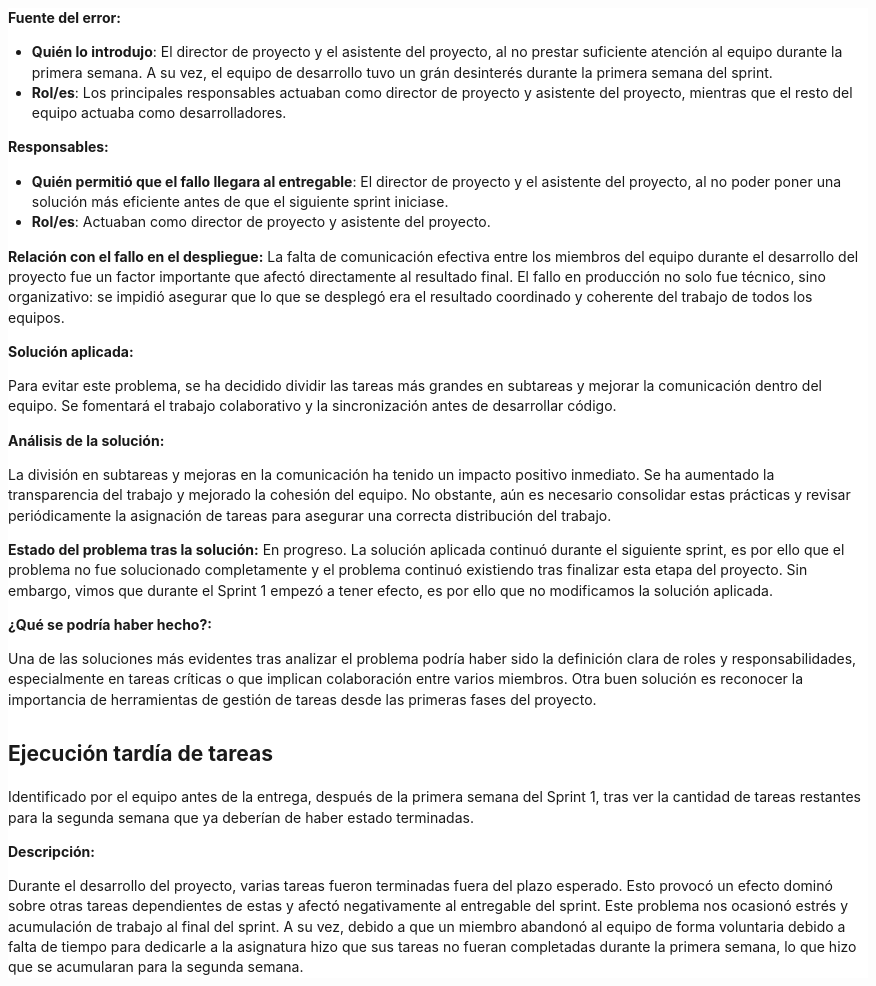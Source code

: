 **Fuente del error:**

- **Quién lo introdujo**: El director de proyecto y el asistente del proyecto, al no prestar suficiente atención al equipo durante la primera semana. A su vez, el equipo de desarrollo tuvo un grán desinterés durante la primera semana del sprint.
- **Rol/es**: Los principales responsables actuaban como director de proyecto y asistente del proyecto, mientras que el resto del equipo actuaba como desarrolladores.

**Responsables:**

- **Quién permitió que el fallo llegara al entregable**: El director de proyecto y el asistente del proyecto, al no poder poner una solución más eficiente antes de que el siguiente sprint iniciase.
- **Rol/es**: Actuaban como director de proyecto y asistente del proyecto.

**Relación con el fallo en el despliegue:**
La falta de comunicación efectiva entre los miembros del equipo durante el desarrollo del proyecto fue un factor importante que afectó directamente al resultado final. El fallo en producción no solo fue técnico, sino organizativo: se impidió asegurar que lo que se desplegó era el resultado coordinado y coherente del trabajo de todos los equipos.

**Solución aplicada:** 

Para evitar este problema, se ha decidido dividir las tareas más grandes en subtareas y mejorar la comunicación dentro del equipo. Se fomentará el trabajo colaborativo y la sincronización antes de desarrollar código.

**Análisis de la solución:** 

La división en subtareas y mejoras en la comunicación ha tenido un impacto positivo inmediato. Se ha aumentado la transparencia del trabajo y mejorado la cohesión del equipo. No obstante, aún es necesario consolidar estas prácticas y revisar periódicamente la asignación de tareas para asegurar una correcta distribución del trabajo.

**Estado del problema tras la solución:** En progreso. La solución aplicada continuó durante el siguiente sprint, es por ello que el problema no fue solucionado completamente y el problema continuó existiendo tras finalizar esta etapa del proyecto. Sin embargo, vimos que durante el Sprint 1 empezó a tener efecto, es por ello que no modificamos la solución aplicada.

**¿Qué se podría haber hecho?:** 

Una de las soluciones más evidentes tras analizar el problema podría haber sido la definición clara de roles y responsabilidades, especialmente en tareas críticas o que implican colaboración entre varios miembros. Otra buen solución es reconocer la importancia de herramientas de gestión de tareas desde las primeras fases del proyecto. 

## Ejecución tardía de tareas

Identificado por el equipo antes de la entrega, después de la primera semana del Sprint 1, tras ver la cantidad de tareas restantes para la segunda semana que ya deberían de haber estado terminadas.

**Descripción:** 

Durante el desarrollo del proyecto, varias tareas fueron terminadas fuera del plazo esperado. Esto provocó un efecto dominó  sobre otras tareas dependientes de estas y afectó negativamente al entregable del sprint. Este problema nos ocasionó estrés y acumulación de trabajo al  final del sprint. A su vez, debido a que un miembro abandonó al equipo de forma voluntaria debido a falta de tiempo para dedicarle a la asignatura hizo que sus tareas no fueran completadas durante la primera semana, lo que hizo que se acumularan para la segunda semana.
